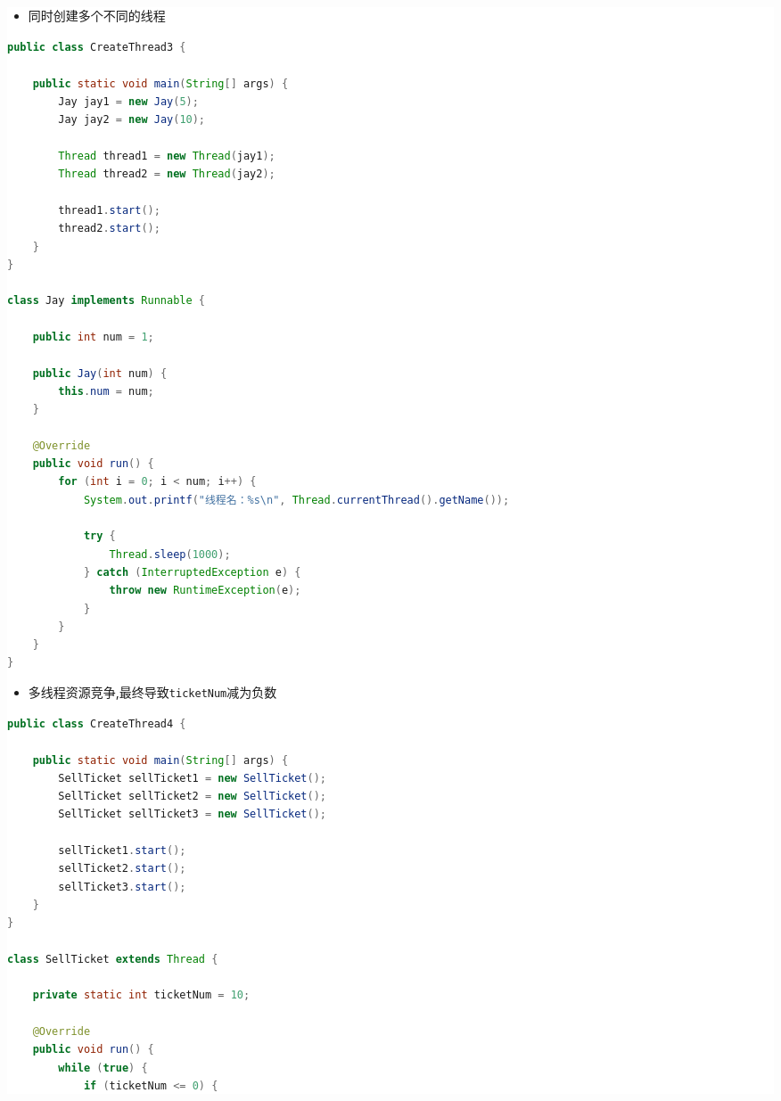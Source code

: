 * 同时创建多个不同的线程

```java
public class CreateThread3 {

    public static void main(String[] args) {
        Jay jay1 = new Jay(5);
        Jay jay2 = new Jay(10);

        Thread thread1 = new Thread(jay1);
        Thread thread2 = new Thread(jay2);

        thread1.start();
        thread2.start();
    }
}

class Jay implements Runnable {

    public int num = 1;

    public Jay(int num) {
        this.num = num;
    }

    @Override
    public void run() {
        for (int i = 0; i < num; i++) {
            System.out.printf("线程名：%s\n", Thread.currentThread().getName());

            try {
                Thread.sleep(1000);
            } catch (InterruptedException e) {
                throw new RuntimeException(e);
            }
        }
    }
}

```

* 多线程资源竞争,最终导致`ticketNum`减为负数

```java
public class CreateThread4 {

    public static void main(String[] args) {
        SellTicket sellTicket1 = new SellTicket();
        SellTicket sellTicket2 = new SellTicket();
        SellTicket sellTicket3 = new SellTicket();

        sellTicket1.start();
        sellTicket2.start();
        sellTicket3.start();
    }
}

class SellTicket extends Thread {

    private static int ticketNum = 10;

    @Override
    public void run() {
        while (true) {
            if (ticketNum <= 0) {
```